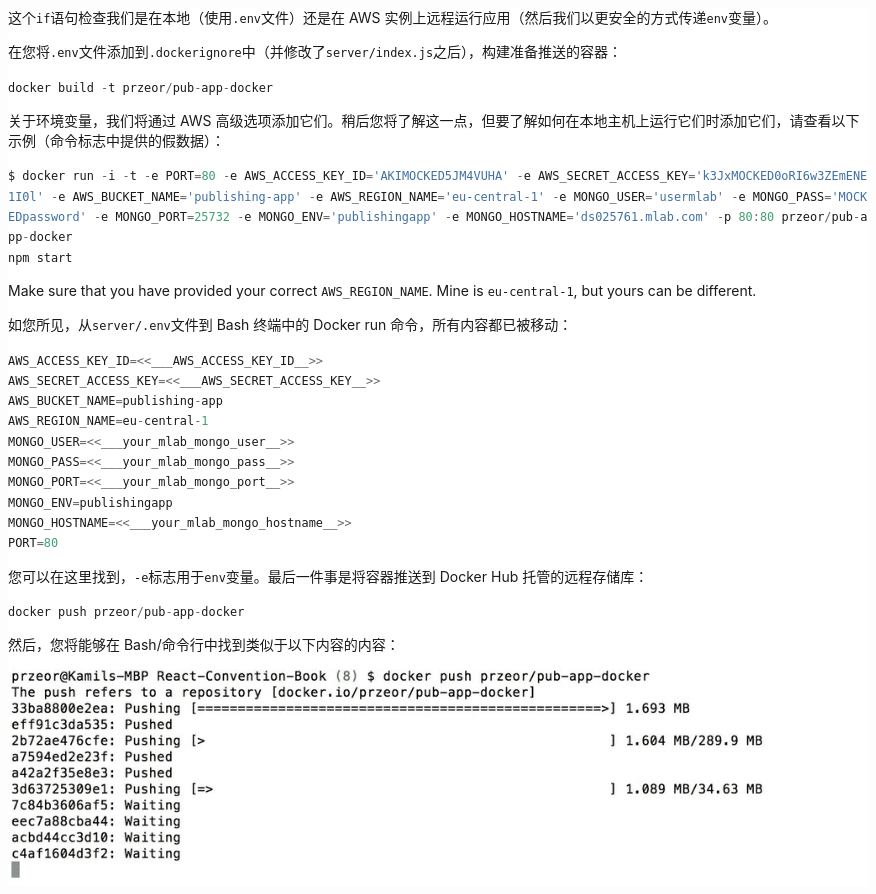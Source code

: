 这个`if`语句检查我们是在本地（使用`.env`文件）还是在 AWS 实例上远程运行应用（然后我们以更安全的方式传递`env`变量）。

在您将`.env`文件添加到`.dockerignore`中（并修改了`server/index.js`之后），构建准备推送的容器：

```jsx
docker build -t przeor/pub-app-docker

```

关于环境变量，我们将通过 AWS 高级选项添加它们。稍后您将了解这一点，但要了解如何在本地主机上运行它们时添加它们，请查看以下示例（命令标志中提供的假数据）：

```jsx
$ docker run -i -t -e PORT=80 -e AWS_ACCESS_KEY_ID='AKIMOCKED5JM4VUHA' -e AWS_SECRET_ACCESS_KEY='k3JxMOCKED0oRI6w3ZEmENE1I0l' -e AWS_BUCKET_NAME='publishing-app' -e AWS_REGION_NAME='eu-central-1' -e MONGO_USER='usermlab' -e MONGO_PASS='MOCKEDpassword' -e MONGO_PORT=25732 -e MONGO_ENV='publishingapp' -e MONGO_HOSTNAME='ds025761.mlab.com' -p 80:80 przeor/pub-app-docker
npm start

```

Make sure that you have provided your correct `AWS_REGION_NAME`. Mine is `eu-central-1`, but yours can be different.

如您所见，从`server/.env`文件到 Bash 终端中的 Docker run 命令，所有内容都已被移动：

```jsx
AWS_ACCESS_KEY_ID=<<___AWS_ACCESS_KEY_ID__>>
AWS_SECRET_ACCESS_KEY=<<___AWS_SECRET_ACCESS_KEY__>>
AWS_BUCKET_NAME=publishing-app
AWS_REGION_NAME=eu-central-1
MONGO_USER=<<___your_mlab_mongo_user__>>
MONGO_PASS=<<___your_mlab_mongo_pass__>>
MONGO_PORT=<<___your_mlab_mongo_port__>>
MONGO_ENV=publishingapp
MONGO_HOSTNAME=<<___your_mlab_mongo_hostname__>>
PORT=80

```

您可以在这里找到，`-e`标志用于`env`变量。最后一件事是将容器推送到 Docker Hub 托管的远程存储库：

```jsx
docker push przeor/pub-app-docker

```

然后，您将能够在 Bash/命令行中找到类似于以下内容的内容：

![](img/00104.jpeg)
